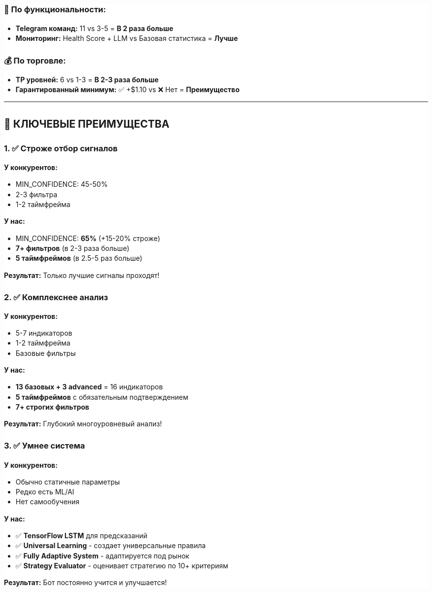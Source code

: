 ### 📱 По функциональности:
- **Telegram команд:** 11 vs 3-5 = **В 2 раза больше**
- **Мониторинг:** Health Score + LLM vs Базовая статистика = **Лучше**

### 💰 По торговле:
- **TP уровней:** 6 vs 1-3 = **В 2-3 раза больше**
- **Гарантированный минимум:** ✅ +$1.10 vs ❌ Нет = **Преимущество**

---

## 🎯 КЛЮЧЕВЫЕ ПРЕИМУЩЕСТВА

### 1. ✅ Строже отбор сигналов
**У конкурентов:**
- MIN_CONFIDENCE: 45-50%
- 2-3 фильтра
- 1-2 таймфрейма

**У нас:**
- MIN_CONFIDENCE: **65%** (+15-20% строже)
- **7+ фильтров** (в 2-3 раза больше)
- **5 таймфреймов** (в 2.5-5 раз больше)

**Результат:** Только лучшие сигналы проходят!

### 2. ✅ Комплекснее анализ
**У конкурентов:**
- 5-7 индикаторов
- 1-2 таймфрейма
- Базовые фильтры

**У нас:**
- **13 базовых + 3 advanced** = 16 индикаторов
- **5 таймфреймов** с обязательным подтверждением
- **7+ строгих фильтров**

**Результат:** Глубокий многоуровневый анализ!

### 3. ✅ Умнее система
**У конкурентов:**
- Обычно статичные параметры
- Редко есть ML/AI
- Нет самообучения

**У нас:**
- ✅ **TensorFlow LSTM** для предсказаний
- ✅ **Universal Learning** - создает универсальные правила
- ✅ **Fully Adaptive System** - адаптируется под рынок
- ✅ **Strategy Evaluator** - оценивает стратегию по 10+ критериям

**Результат:** Бот постоянно учится и улучшается!
